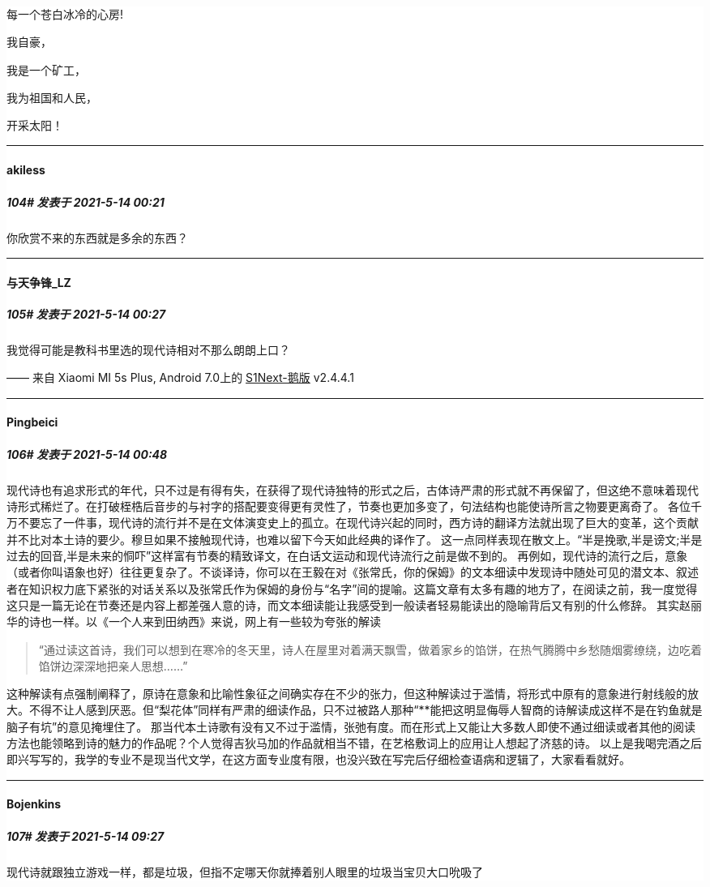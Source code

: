 每一个苍白冰冷的心房!


我自豪，

我是一个矿工，

我为祖国和人民，

开采太阳！


*****

####  akiless  
##### 104#       发表于 2021-5-14 00:21


你欣赏不来的东西就是多余的东西？


*****

####  与天争锋_LZ  
##### 105#       发表于 2021-5-14 00:27


我觉得可能是教科书里选的现代诗相对不那么朗朗上口？

—— 来自 Xiaomi MI 5s Plus, Android 7.0上的 [S1Next-鹅版](https://github.com/ykrank/S1-Next/releases) v2.4.4.1


*****

####  Pingbeici  
##### 106#       发表于 2021-5-14 00:48


现代诗也有追求形式的年代，只不过是有得有失，在获得了现代诗独特的形式之后，古体诗严肃的形式就不再保留了，但这绝不意味着现代诗形式稀烂了。在打破桎梏后音步的与衬字的搭配要变得更有灵性了，节奏也更加多变了，句法结构也能使诗所言之物要更离奇了。
各位千万不要忘了一件事，现代诗的流行并不是在文体演变史上的孤立。在现代诗兴起的同时，西方诗的翻译方法就出现了巨大的变革，这个贡献并不比对本土诗的要少。穆旦如果不接触现代诗，也难以留下今天如此经典的译作了。
这一点同样表现在散文上。“半是挽歌,半是谤文;半是过去的回音,半是未来的恫吓”这样富有节奏的精致译文，在白话文运动和现代诗流行之前是做不到的。
再例如，现代诗的流行之后，意象（或者你叫语象也好）往往更复杂了。不谈译诗，你可以在王毅在对《张常氏，你的保姆》的文本细读中发现诗中随处可见的潜文本、叙述者在知识权力底下紧张的对话关系以及张常氏作为保姆的身份与“名字”间的提喻。这篇文章有太多有趣的地方了，在阅读之前，我一度觉得这只是一篇无论在节奏还是内容上都差强人意的诗，而文本细读能让我感受到一般读者轻易能读出的隐喻背后又有别的什么修辞。
其实赵丽华的诗也一样。以《一个人来到田纳西》来说，网上有一些较为夸张的解读<blockquote>“通过读这首诗，我们可以想到在寒冷的冬天里，诗人在屋里对着满天飘雪，做着家乡的馅饼，在热气腾腾中乡愁随烟雾缭绕，边吃着馅饼边深深地把亲人思想……”</blockquote>这种解读有点强制阐释了，原诗在意象和比喻性象征之间确实存在不少的张力，但这种解读过于滥情，将形式中原有的意象进行射线般的放大。不得不让人感到厌恶。但“梨花体”同样有严肃的细读作品，只不过被路人那种“**能把这明显侮辱人智商的诗解读成这样不是在钓鱼就是脑子有坑”的意见掩埋住了。
那当代本土诗歌有没有又不过于滥情，张弛有度。而在形式上又能让大多数人即使不通过细读或者其他的阅读方法也能领略到诗的魅力的作品呢？个人觉得吉狄马加的作品就相当不错，在艺格敷词上的应用让人想起了济慈的诗。
以上是我喝完酒之后即兴写写的，我学的专业不是现当代文学，在这方面专业度有限，也没兴致在写完后仔细检查语病和逻辑了，大家看看就好。


*****

####  Bojenkins  
##### 107#       发表于 2021-5-14 09:27


现代诗就跟独立游戏一样，都是垃圾，但指不定哪天你就捧着别人眼里的垃圾当宝贝大口吮吸了


                                              